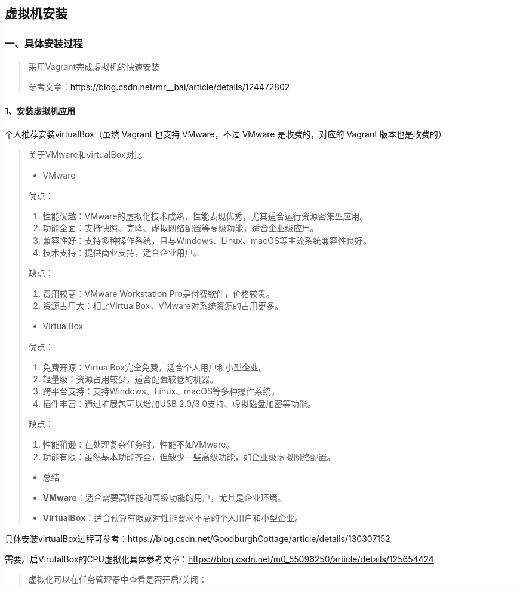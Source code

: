 ##  虚拟机安装

### 一、具体安装过程

> 采用Vagrant完成虚拟机的快速安装
>
> 参考文章：https://blog.csdn.net/mr__bai/article/details/124472802

#### 1、安装虚拟机应用

个人推荐安装virtualBox（虽然 Vagrant 也支持 VMware，不过 VMware 是收费的，对应的 Vagrant 版本也是收费的）

> 关于VMware和virtualBox对比
>
> - VMware
>
> 优点：
>
> 1. 性能优越：VMware的虚拟化技术成熟，性能表现优秀，尤其适合运行资源密集型应用。
> 2. 功能全面：支持快照、克隆、虚拟网络配置等高级功能，适合企业级应用。
> 3. 兼容性好：支持多种操作系统，且与Windows、Linux、macOS等主流系统兼容性良好。
> 4. 技术支持：提供商业支持，适合企业用户。
>
> 缺点：
>
> 1. 费用较高：VMware Workstation Pro是付费软件，价格较贵。
> 2. 资源占用大：相比VirtualBox，VMware对系统资源的占用更多。
>
> - VirtualBox
>
> 优点：
>
> 1. 免费开源：VirtualBox完全免费，适合个人用户和小型企业。
> 2. 轻量级：资源占用较少，适合配置较低的机器。
> 3. 跨平台支持：支持Windows、Linux、macOS等多种操作系统。
> 4. 插件丰富：通过扩展包可以增加USB 2.0/3.0支持、虚拟磁盘加密等功能。
>
> 缺点：
>
> 1. 性能稍逊：在处理复杂任务时，性能不如VMware。
> 2. 功能有限：虽然基本功能齐全，但缺少一些高级功能，如企业级虚拟网络配置。
>
> - 总结
>
> - **VMware**：适合需要高性能和高级功能的用户，尤其是企业环境。
> - **VirtualBox**：适合预算有限或对性能要求不高的个人用户和小型企业。

具体安装virtualBox过程可参考：https://blog.csdn.net/GoodburghCottage/article/details/130307152

需要开启VirutalBox的CPU虚拟化具体参考文章：https://blog.csdn.net/m0_55096250/article/details/125654424

> 虚拟化可以在任务管理器中查看是否开启/关闭：
>